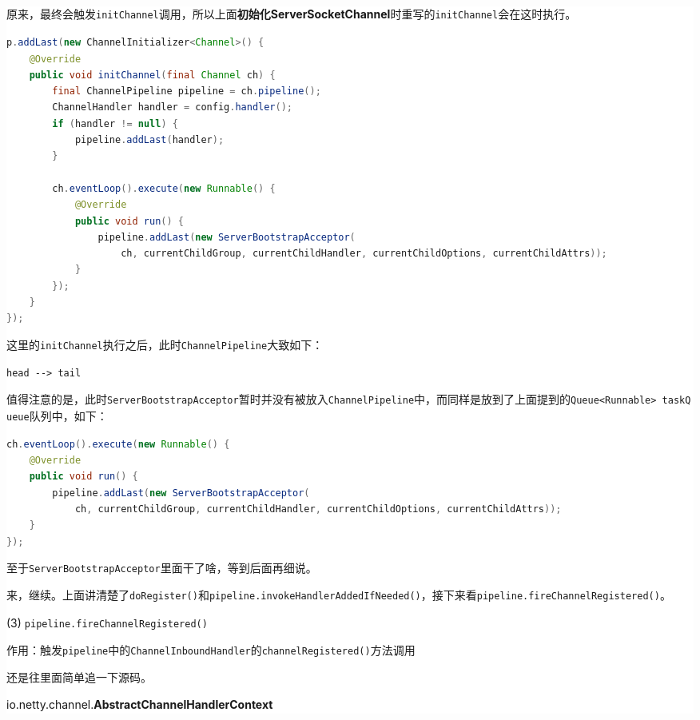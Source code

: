 ```java
```

原来，最终会触发`initChannel`调用，所以上面**初始化ServerSocketChannel**时重写的`initChannel`会在这时执行。

```java
p.addLast(new ChannelInitializer<Channel>() {
    @Override
    public void initChannel(final Channel ch) {
        final ChannelPipeline pipeline = ch.pipeline();
        ChannelHandler handler = config.handler();
        if (handler != null) {
            pipeline.addLast(handler);
        }

        ch.eventLoop().execute(new Runnable() {
            @Override
            public void run() {
                pipeline.addLast(new ServerBootstrapAcceptor(
                    ch, currentChildGroup, currentChildHandler, currentChildOptions, currentChildAttrs));
            }
        });
    }
});
```

这里的`initChannel`执行之后，此时`ChannelPipeline`大致如下：

```text
head --> tail
```

值得注意的是，此时`ServerBootstrapAcceptor`暂时并没有被放入`ChannelPipeline`中，而同样是放到了上面提到的`Queue<Runnable> taskQueue`队列中，如下：

```java
ch.eventLoop().execute(new Runnable() {
    @Override
    public void run() {
        pipeline.addLast(new ServerBootstrapAcceptor(
            ch, currentChildGroup, currentChildHandler, currentChildOptions, currentChildAttrs));
    }
});
```

至于`ServerBootstrapAcceptor`里面干了啥，等到后面再细说。

来，继续。上面讲清楚了`doRegister()`和`pipeline.invokeHandlerAddedIfNeeded()`，接下来看`pipeline.fireChannelRegistered()`。

(3) `pipeline.fireChannelRegistered()`

作用：触发`pipeline`中的`ChannelInboundHandler`的`channelRegistered()`方法调用

还是往里面简单追一下源码。

io.netty.channel.**AbstractChannelHandlerContext**
